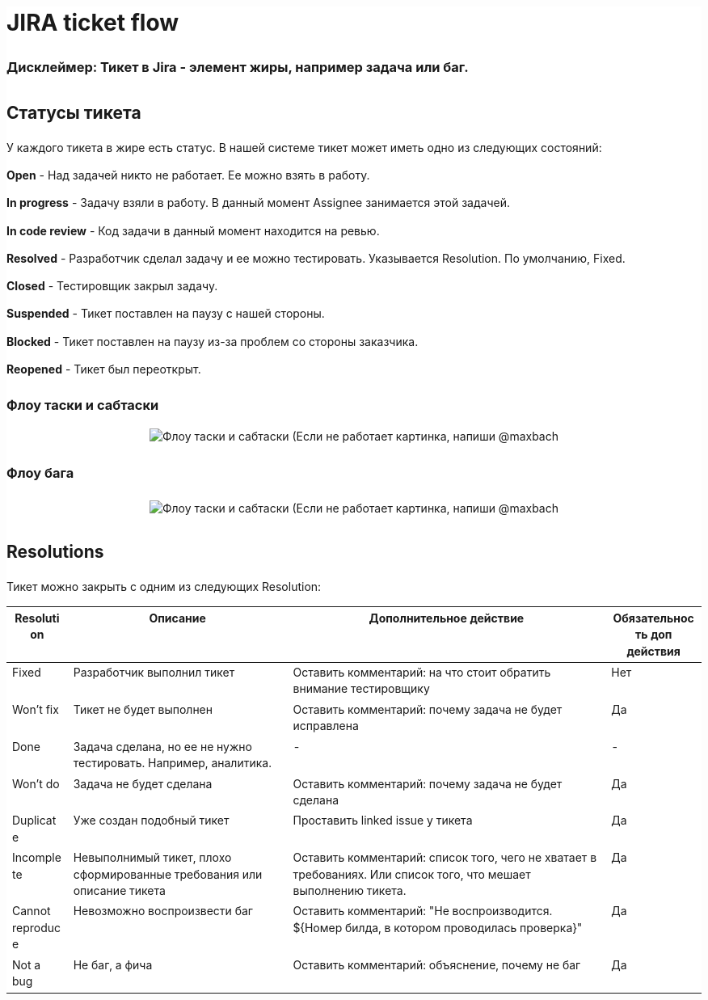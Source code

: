 # JIRA ticket flow

### Дисклеймер: Тикет в Jira - элемент жиры, например задача или баг.

## Статусы тикета

У каждого тикета в жире есть статус. В нашей системе тикет может иметь одно из следующих состояний:

**Open** - Над задачей никто не работает. Ее можно взять в работу.

**In progress** - Задачу взяли в работу. В данный момент Assignee занимается этой задачей.

**In code review** - Код задачи в данный момент находится на ревью.

**Resolved** - Разработчик сделал задачу и ее можно тестировать. Указывается Resolution. По умолчанию, Fixed.

**Closed** - Тестировщик закрыл задачу. 

**Suspended** - Тикет поставлен на паузу с нашей стороны.

**Blocked** - Тикет поставлен на паузу из-за проблем со стороны заказчика.

**Reopened** - Тикет был переоткрыт.

### Флоу таски и сабтаски

<p align="center">
  
  <img width="80%" src="https://i.ibb.co/1vyHghp/Clean-Shot-2019-09-09-at-16-45-28-2x.png" alt="Флоу таски и сабтаски (Если не работает картинка, напиши @maxbach"/>
  
</p>


### Флоу бага

<p align="center">
  
  <img width="80%" src="https://i.ibb.co/n1v0mKg/Clean-Shot-2019-09-09-at-16-42-19-2x.png" alt="Флоу таски и сабтаски (Если не работает картинка, напиши @maxbach" align="middle"/>
  
</p>

## Resolutions

Тикет можно закрыть с одним из следующих Resolution:

| Resolution | Описание | Дополнительное действие | Обязательность доп действия |
|---|---|---|---|
| Fixed | Разработчик выполнил тикет | Оставить комментарий: на что стоит обратить внимание тестировщику | Нет |
| Won’t fix | Тикет не будет выполнен | Оставить комментарий: почему задача не будет исправлена | Да |
| Done | Задача сделана, но ее не нужно тестировать. Например, аналитика. | - | - |
| Won’t do | Задача не будет сделана | Оставить комментарий: почему задача не будет сделана | Да |
| Duplicate | Уже создан подобный тикет | Проставить linked issue у тикета | Да |
| Incomplete | Невыполнимый тикет, плохо сформированные требования или описание тикета | Оставить комментарий: список того, чего не хватает в требованиях. Или список того, что мешает выполнению тикета. | Да |
| Cannot reproduce | Невозможно воспроизвести баг | Оставить комментарий: "Не воспроизводится. ${Номер билда, в котором проводилась проверка}" | Да |
| Not a bug | Не баг, а фича | Оставить комментарий: объяснение, почему не баг | Да |
